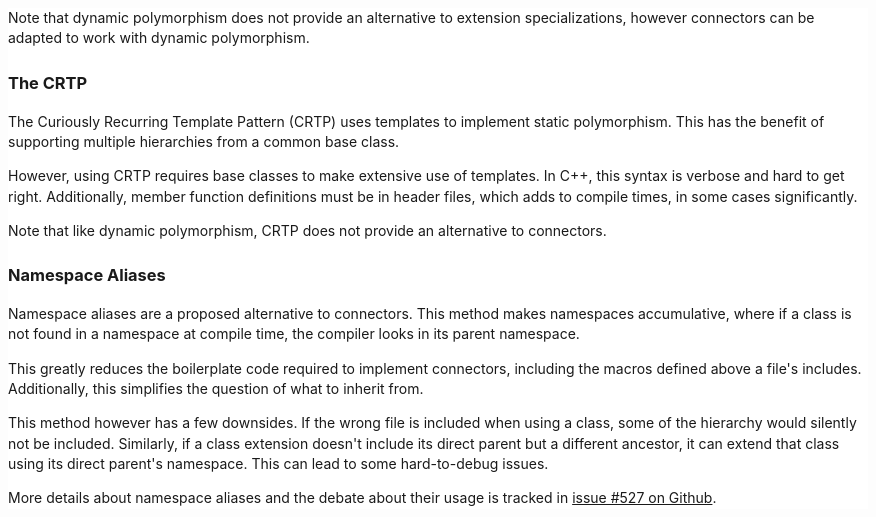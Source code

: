 Note that dynamic polymorphism does not provide an alternative to extension
specializations, however connectors can be adapted to work with dynamic
polymorphism.

### The CRTP

The Curiously Recurring Template Pattern (CRTP) uses templates to implement
static polymorphism. This has the benefit of supporting multiple hierarchies
from a common base class.

However, using CRTP requires base classes to make extensive use of templates.
In C++, this syntax is verbose and hard to get right. Additionally, member
function definitions must be in header files, which adds to compile times, in
some cases significantly.

Note that like dynamic polymorphism, CRTP does not provide an alternative to
connectors.

### Namespace Aliases

Namespace aliases are a proposed alternative to connectors. This method makes
namespaces accumulative, where if a class is not found in a namespace at
compile time, the compiler looks in its parent namespace.

This greatly reduces the boilerplate code required to implement connectors,
including the macros defined above a file's includes. Additionally, this
simplifies the question of what to inherit from.

This method however has a few downsides. If the wrong file is included when
using a class, some of the hierarchy would silently not be included. Similarly,
if a class extension doesn't include its direct parent but a different
ancestor, it can extend that class using its direct parent's namespace. This
can lead to some hard-to-debug issues.

More details about namespace aliases and the debate about their usage is
tracked in [issue #527 on Github](https://github.com/eclipse-omr/omr/issues/527).
